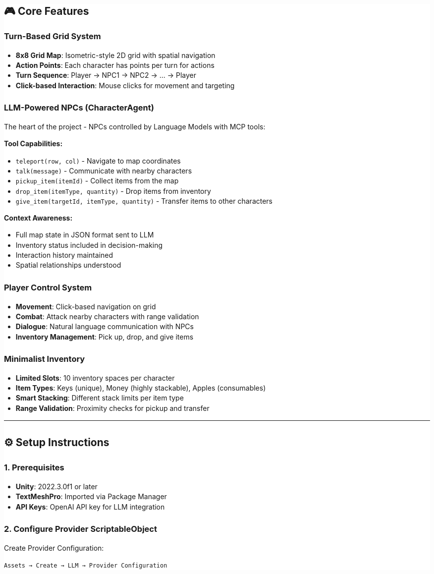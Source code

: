 
## 🎮 Core Features

### Turn-Based Grid System
- **8x8 Grid Map**: Isometric-style 2D grid with spatial navigation
- **Action Points**: Each character has points per turn for actions
- **Turn Sequence**: Player → NPC1 → NPC2 → ... → Player
- **Click-based Interaction**: Mouse clicks for movement and targeting

### LLM-Powered NPCs (CharacterAgent)
The heart of the project - NPCs controlled by Language Models with MCP tools:

**Tool Capabilities:**
- `teleport(row, col)` - Navigate to map coordinates
- `talk(message)` - Communicate with nearby characters
- `pickup_item(itemId)` - Collect items from the map
- `drop_item(itemType, quantity)` - Drop items from inventory
- `give_item(targetId, itemType, quantity)` - Transfer items to other characters

**Context Awareness:**
- Full map state in JSON format sent to LLM
- Inventory status included in decision-making
- Interaction history maintained
- Spatial relationships understood

### Player Control System
- **Movement**: Click-based navigation on grid
- **Combat**: Attack nearby characters with range validation
- **Dialogue**: Natural language communication with NPCs
- **Inventory Management**: Pick up, drop, and give items

### Minimalist Inventory
- **Limited Slots**: 10 inventory spaces per character
- **Item Types**: Keys (unique), Money (highly stackable), Apples (consumables)
- **Smart Stacking**: Different stack limits per item type
- **Range Validation**: Proximity checks for pickup and transfer

---

## ⚙️ Setup Instructions

### 1. Prerequisites
- **Unity**: 2022.3.0f1 or later
- **TextMeshPro**: Imported via Package Manager
- **API Keys**: OpenAI API key for LLM integration

### 2. Configure Provider ScriptableObject

Create Provider Configuration:
```
Assets → Create → LLM → Provider Configuration
```
